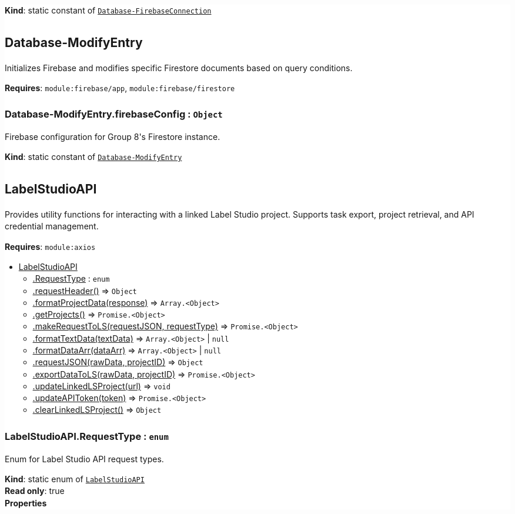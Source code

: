 **Kind**: static constant of [<code>Database-FirebaseConnection</code>](#module_Database-FirebaseConnection)  
<a name="module_Database-ModifyEntry"></a>

## Database-ModifyEntry
Initializes Firebase and modifies specific Firestore documents based on query conditions.

**Requires**: <code>module:firebase/app</code>, <code>module:firebase/firestore</code>  
<a name="module_Database-ModifyEntry.firebaseConfig"></a>

### Database-ModifyEntry.firebaseConfig : <code>Object</code>
Firebase configuration for Group 8's Firestore instance.

**Kind**: static constant of [<code>Database-ModifyEntry</code>](#module_Database-ModifyEntry)  
<a name="module_LabelStudioAPI"></a>

## LabelStudioAPI
Provides utility functions for interacting with a linked Label Studio project.
Supports task export, project retrieval, and API credential management.

**Requires**: <code>module:axios</code>  

* [LabelStudioAPI](#module_LabelStudioAPI)
    * [.RequestType](#module_LabelStudioAPI.RequestType) : <code>enum</code>
    * [.requestHeader()](#module_LabelStudioAPI.requestHeader) ⇒ <code>Object</code>
    * [.formatProjectData(response)](#module_LabelStudioAPI.formatProjectData) ⇒ <code>Array.&lt;Object&gt;</code>
    * [.getProjects()](#module_LabelStudioAPI.getProjects) ⇒ <code>Promise.&lt;Object&gt;</code>
    * [.makeRequestToLS(requestJSON, requestType)](#module_LabelStudioAPI.makeRequestToLS) ⇒ <code>Promise.&lt;Object&gt;</code>
    * [.formatTextData(textData)](#module_LabelStudioAPI.formatTextData) ⇒ <code>Array.&lt;Object&gt;</code> \| <code>null</code>
    * [.formatDataArr(dataArr)](#module_LabelStudioAPI.formatDataArr) ⇒ <code>Array.&lt;Object&gt;</code> \| <code>null</code>
    * [.requestJSON(rawData, projectID)](#module_LabelStudioAPI.requestJSON) ⇒ <code>Object</code>
    * [.exportDataToLS(rawData, projectID)](#module_LabelStudioAPI.exportDataToLS) ⇒ <code>Promise.&lt;Object&gt;</code>
    * [.updateLinkedLSProject(url)](#module_LabelStudioAPI.updateLinkedLSProject) ⇒ <code>void</code>
    * [.updateAPIToken(token)](#module_LabelStudioAPI.updateAPIToken) ⇒ <code>Promise.&lt;Object&gt;</code>
    * [.clearLinkedLSProject()](#module_LabelStudioAPI.clearLinkedLSProject) ⇒ <code>Object</code>

<a name="module_LabelStudioAPI.RequestType"></a>

### LabelStudioAPI.RequestType : <code>enum</code>
Enum for Label Studio API request types.

**Kind**: static enum of [<code>LabelStudioAPI</code>](#module_LabelStudioAPI)  
**Read only**: true  
**Properties**
